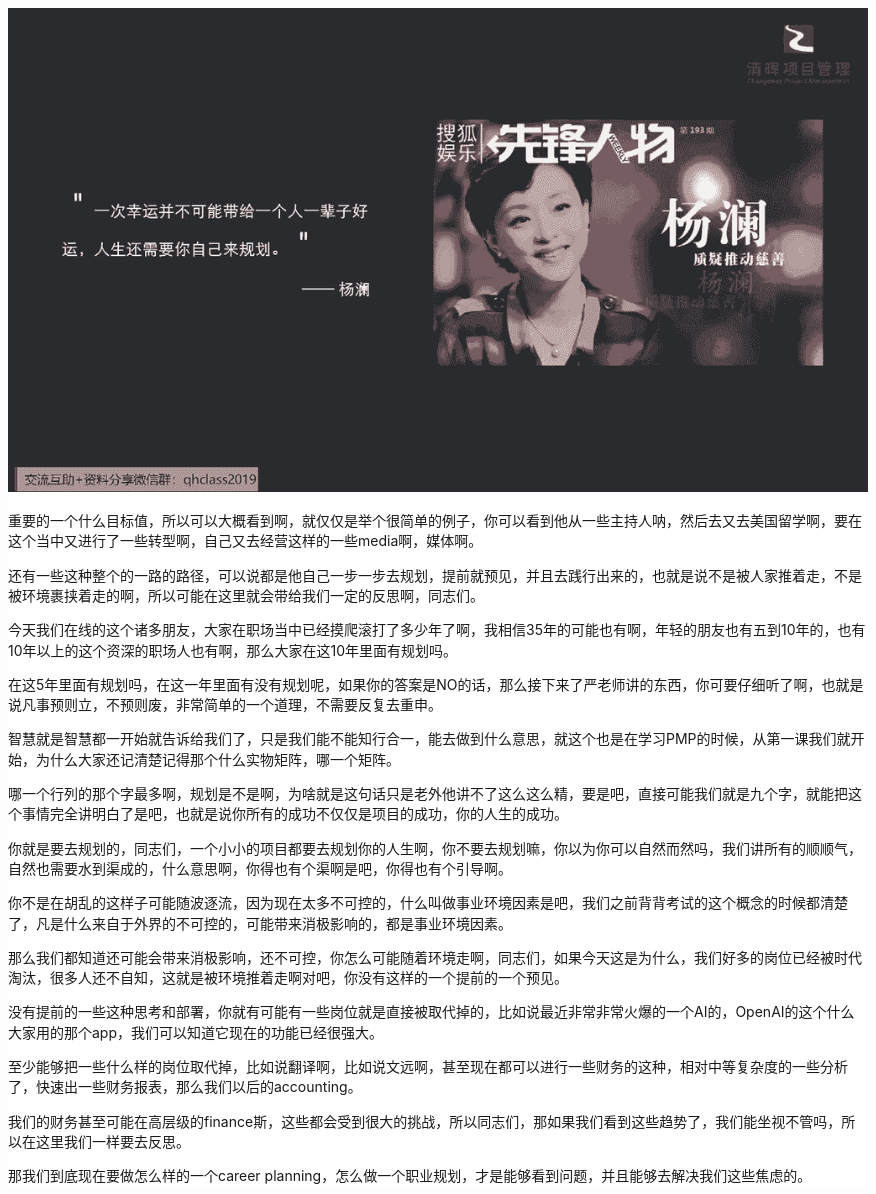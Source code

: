 ![](img/130e5d051325fa530464e7f869e12fc9_7.png)

重要的一个什么目标值，所以可以大概看到啊，就仅仅是举个很简单的例子，你可以看到他从一些主持人呐，然后去又去美国留学啊，要在这个当中又进行了一些转型啊，自己又去经营这样的一些media啊，媒体啊。

还有一些这种整个的一路的路径，可以说都是他自己一步一步去规划，提前就预见，并且去践行出来的，也就是说不是被人家推着走，不是被环境裹挟着走的啊，所以可能在这里就会带给我们一定的反思啊，同志们。

今天我们在线的这个诸多朋友，大家在职场当中已经摸爬滚打了多少年了啊，我相信35年的可能也有啊，年轻的朋友也有五到10年的，也有10年以上的这个资深的职场人也有啊，那么大家在这10年里面有规划吗。

在这5年里面有规划吗，在这一年里面有没有规划呢，如果你的答案是NO的话，那么接下来了严老师讲的东西，你可要仔细听了啊，也就是说凡事预则立，不预则废，非常简单的一个道理，不需要反复去重申。

智慧就是智慧都一开始就告诉给我们了，只是我们能不能知行合一，能去做到什么意思，就这个也是在学习PMP的时候，从第一课我们就开始，为什么大家还记清楚记得那个什么实物矩阵，哪一个矩阵。

哪一个行列的那个字最多啊，规划是不是啊，为啥就是这句话只是老外他讲不了这么这么精，要是吧，直接可能我们就是九个字，就能把这个事情完全讲明白了是吧，也就是说你所有的成功不仅仅是项目的成功，你的人生的成功。

你就是要去规划的，同志们，一个小小的项目都要去规划你的人生啊，你不要去规划嘛，你以为你可以自然而然吗，我们讲所有的顺顺气，自然也需要水到渠成的，什么意思啊，你得也有个渠啊是吧，你得也有个引导啊。

你不是在胡乱的这样子可能随波逐流，因为现在太多不可控的，什么叫做事业环境因素是吧，我们之前背背考试的这个概念的时候都清楚了，凡是什么来自于外界的不可控的，可能带来消极影响的，都是事业环境因素。

那么我们都知道还可能会带来消极影响，还不可控，你怎么可能随着环境走啊，同志们，如果今天这是为什么，我们好多的岗位已经被时代淘汰，很多人还不自知，这就是被环境推着走啊对吧，你没有这样的一个提前的一个预见。

没有提前的一些这种思考和部署，你就有可能有一些岗位就是直接被取代掉的，比如说最近非常非常火爆的一个AI的，OpenAI的这个什么大家用的那个app，我们可以知道它现在的功能已经很强大。

至少能够把一些什么样的岗位取代掉，比如说翻译啊，比如说文远啊，甚至现在都可以进行一些财务的这种，相对中等复杂度的一些分析了，快速出一些财务报表，那么我们以后的accounting。

我们的财务甚至可能在高层级的finance斯，这些都会受到很大的挑战，所以同志们，那如果我们看到这些趋势了，我们能坐视不管吗，所以在这里我们一样要去反思。

那我们到底现在要做怎么样的一个career planning，怎么做一个职业规划，才是能够看到问题，并且能够去解决我们这些焦虑的。


